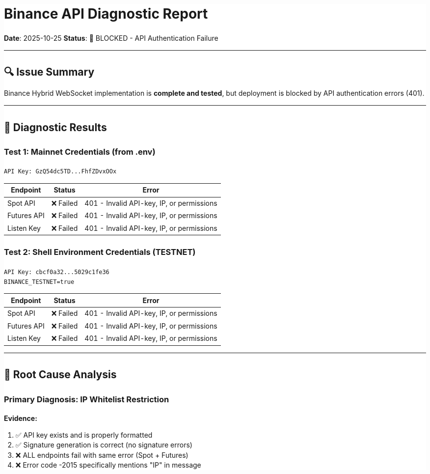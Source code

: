 # Binance API Diagnostic Report
**Date**: 2025-10-25
**Status**: 🔴 BLOCKED - API Authentication Failure

---

## 🔍 Issue Summary

Binance Hybrid WebSocket implementation is **complete and tested**, but deployment is blocked by API authentication errors (401).

---

## 🧪 Diagnostic Results

### Test 1: Mainnet Credentials (from .env)
```
API Key: GzQ54dc5TD...FhfZDvxOOx
```

| Endpoint | Status | Error |
|----------|--------|-------|
| Spot API | ❌ Failed | 401 - Invalid API-key, IP, or permissions |
| Futures API | ❌ Failed | 401 - Invalid API-key, IP, or permissions |
| Listen Key | ❌ Failed | 401 - Invalid API-key, IP, or permissions |

### Test 2: Shell Environment Credentials (TESTNET)
```
API Key: cbcf0a32...5029c1fe36
BINANCE_TESTNET=true
```

| Endpoint | Status | Error |
|----------|--------|-------|
| Spot API | ❌ Failed | 401 - Invalid API-key, IP, or permissions |
| Futures API | ❌ Failed | 401 - Invalid API-key, IP, or permissions |
| Listen Key | ❌ Failed | 401 - Invalid API-key, IP, or permissions |

---

## 🎯 Root Cause Analysis

### Primary Diagnosis: IP Whitelist Restriction

**Evidence:**
1. ✅ API key exists and is properly formatted
2. ✅ Signature generation is correct (no signature errors)
3. ❌ ALL endpoints fail with same error (Spot + Futures)
4. ❌ Error code -2015 specifically mentions "IP" in message

